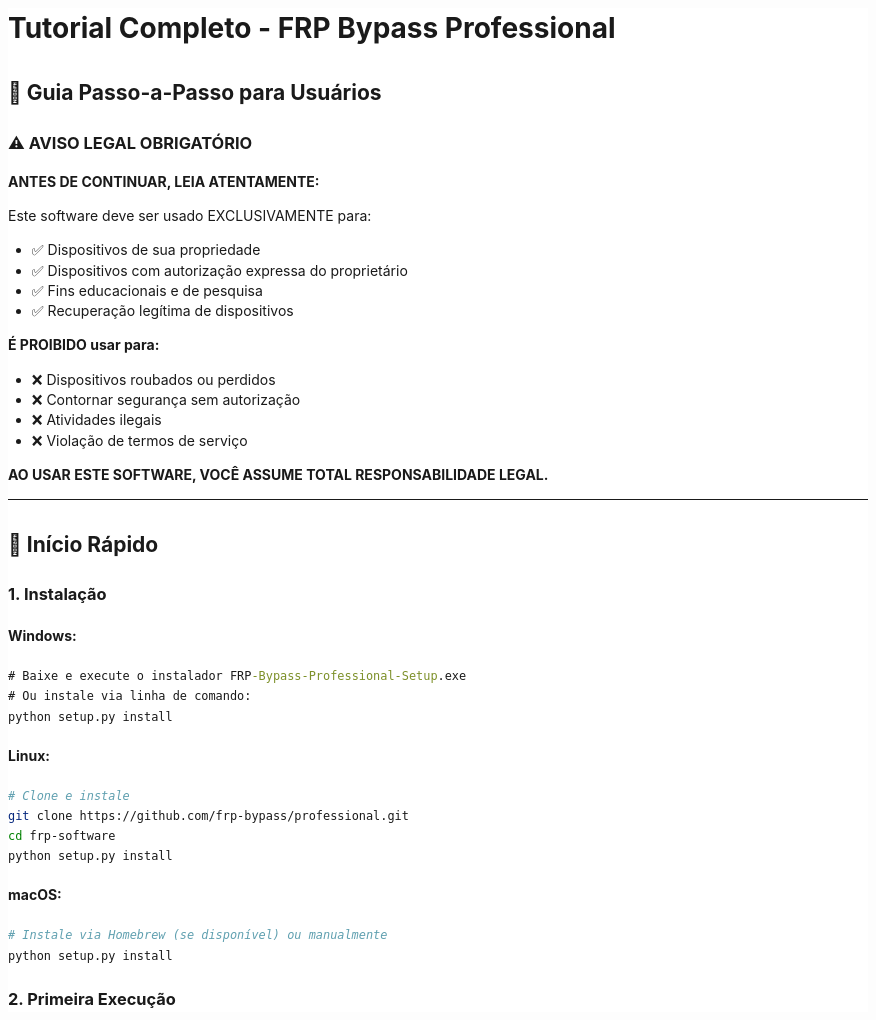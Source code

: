 # Tutorial Completo - FRP Bypass Professional

## 📱 Guia Passo-a-Passo para Usuários

### ⚠️ **AVISO LEGAL OBRIGATÓRIO**

**ANTES DE CONTINUAR, LEIA ATENTAMENTE:**

Este software deve ser usado EXCLUSIVAMENTE para:
- ✅ Dispositivos de sua propriedade
- ✅ Dispositivos com autorização expressa do proprietário
- ✅ Fins educacionais e de pesquisa
- ✅ Recuperação legítima de dispositivos

**É PROIBIDO usar para:**
- ❌ Dispositivos roubados ou perdidos
- ❌ Contornar segurança sem autorização
- ❌ Atividades ilegais
- ❌ Violação de termos de serviço

**AO USAR ESTE SOFTWARE, VOCÊ ASSUME TOTAL RESPONSABILIDADE LEGAL.**

---

## 🚀 Início Rápido

### 1. **Instalação**

#### Windows:
```cmd
# Baixe e execute o instalador FRP-Bypass-Professional-Setup.exe
# Ou instale via linha de comando:
python setup.py install
```

#### Linux:
```bash
# Clone e instale
git clone https://github.com/frp-bypass/professional.git
cd frp-software
python setup.py install
```

#### macOS:
```bash
# Instale via Homebrew (se disponível) ou manualmente
python setup.py install
```

### 2. **Primeira Execução**
